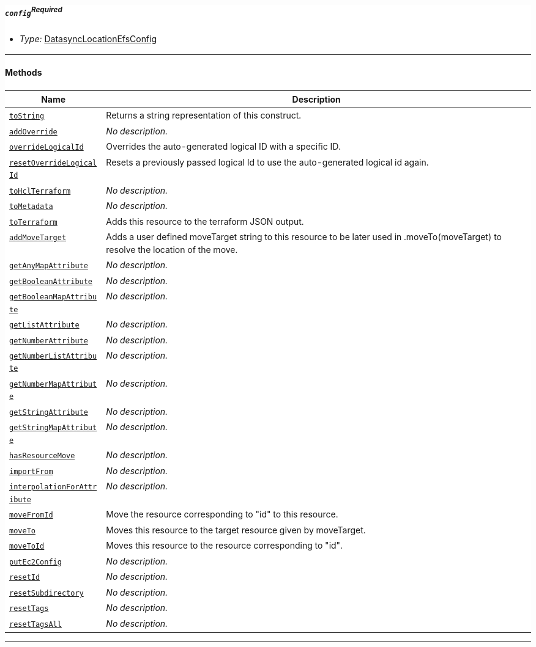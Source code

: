 ##### `config`<sup>Required</sup> <a name="config" id="@cdktf/aws-cdk.datasyncLocationEfs.DatasyncLocationEfs.Initializer.parameter.config"></a>

- *Type:* <a href="#@cdktf/aws-cdk.datasyncLocationEfs.DatasyncLocationEfsConfig">DatasyncLocationEfsConfig</a>

---

#### Methods <a name="Methods" id="Methods"></a>

| **Name** | **Description** |
| --- | --- |
| <code><a href="#@cdktf/aws-cdk.datasyncLocationEfs.DatasyncLocationEfs.toString">toString</a></code> | Returns a string representation of this construct. |
| <code><a href="#@cdktf/aws-cdk.datasyncLocationEfs.DatasyncLocationEfs.addOverride">addOverride</a></code> | *No description.* |
| <code><a href="#@cdktf/aws-cdk.datasyncLocationEfs.DatasyncLocationEfs.overrideLogicalId">overrideLogicalId</a></code> | Overrides the auto-generated logical ID with a specific ID. |
| <code><a href="#@cdktf/aws-cdk.datasyncLocationEfs.DatasyncLocationEfs.resetOverrideLogicalId">resetOverrideLogicalId</a></code> | Resets a previously passed logical Id to use the auto-generated logical id again. |
| <code><a href="#@cdktf/aws-cdk.datasyncLocationEfs.DatasyncLocationEfs.toHclTerraform">toHclTerraform</a></code> | *No description.* |
| <code><a href="#@cdktf/aws-cdk.datasyncLocationEfs.DatasyncLocationEfs.toMetadata">toMetadata</a></code> | *No description.* |
| <code><a href="#@cdktf/aws-cdk.datasyncLocationEfs.DatasyncLocationEfs.toTerraform">toTerraform</a></code> | Adds this resource to the terraform JSON output. |
| <code><a href="#@cdktf/aws-cdk.datasyncLocationEfs.DatasyncLocationEfs.addMoveTarget">addMoveTarget</a></code> | Adds a user defined moveTarget string to this resource to be later used in .moveTo(moveTarget) to resolve the location of the move. |
| <code><a href="#@cdktf/aws-cdk.datasyncLocationEfs.DatasyncLocationEfs.getAnyMapAttribute">getAnyMapAttribute</a></code> | *No description.* |
| <code><a href="#@cdktf/aws-cdk.datasyncLocationEfs.DatasyncLocationEfs.getBooleanAttribute">getBooleanAttribute</a></code> | *No description.* |
| <code><a href="#@cdktf/aws-cdk.datasyncLocationEfs.DatasyncLocationEfs.getBooleanMapAttribute">getBooleanMapAttribute</a></code> | *No description.* |
| <code><a href="#@cdktf/aws-cdk.datasyncLocationEfs.DatasyncLocationEfs.getListAttribute">getListAttribute</a></code> | *No description.* |
| <code><a href="#@cdktf/aws-cdk.datasyncLocationEfs.DatasyncLocationEfs.getNumberAttribute">getNumberAttribute</a></code> | *No description.* |
| <code><a href="#@cdktf/aws-cdk.datasyncLocationEfs.DatasyncLocationEfs.getNumberListAttribute">getNumberListAttribute</a></code> | *No description.* |
| <code><a href="#@cdktf/aws-cdk.datasyncLocationEfs.DatasyncLocationEfs.getNumberMapAttribute">getNumberMapAttribute</a></code> | *No description.* |
| <code><a href="#@cdktf/aws-cdk.datasyncLocationEfs.DatasyncLocationEfs.getStringAttribute">getStringAttribute</a></code> | *No description.* |
| <code><a href="#@cdktf/aws-cdk.datasyncLocationEfs.DatasyncLocationEfs.getStringMapAttribute">getStringMapAttribute</a></code> | *No description.* |
| <code><a href="#@cdktf/aws-cdk.datasyncLocationEfs.DatasyncLocationEfs.hasResourceMove">hasResourceMove</a></code> | *No description.* |
| <code><a href="#@cdktf/aws-cdk.datasyncLocationEfs.DatasyncLocationEfs.importFrom">importFrom</a></code> | *No description.* |
| <code><a href="#@cdktf/aws-cdk.datasyncLocationEfs.DatasyncLocationEfs.interpolationForAttribute">interpolationForAttribute</a></code> | *No description.* |
| <code><a href="#@cdktf/aws-cdk.datasyncLocationEfs.DatasyncLocationEfs.moveFromId">moveFromId</a></code> | Move the resource corresponding to "id" to this resource. |
| <code><a href="#@cdktf/aws-cdk.datasyncLocationEfs.DatasyncLocationEfs.moveTo">moveTo</a></code> | Moves this resource to the target resource given by moveTarget. |
| <code><a href="#@cdktf/aws-cdk.datasyncLocationEfs.DatasyncLocationEfs.moveToId">moveToId</a></code> | Moves this resource to the resource corresponding to "id". |
| <code><a href="#@cdktf/aws-cdk.datasyncLocationEfs.DatasyncLocationEfs.putEc2Config">putEc2Config</a></code> | *No description.* |
| <code><a href="#@cdktf/aws-cdk.datasyncLocationEfs.DatasyncLocationEfs.resetId">resetId</a></code> | *No description.* |
| <code><a href="#@cdktf/aws-cdk.datasyncLocationEfs.DatasyncLocationEfs.resetSubdirectory">resetSubdirectory</a></code> | *No description.* |
| <code><a href="#@cdktf/aws-cdk.datasyncLocationEfs.DatasyncLocationEfs.resetTags">resetTags</a></code> | *No description.* |
| <code><a href="#@cdktf/aws-cdk.datasyncLocationEfs.DatasyncLocationEfs.resetTagsAll">resetTagsAll</a></code> | *No description.* |

---